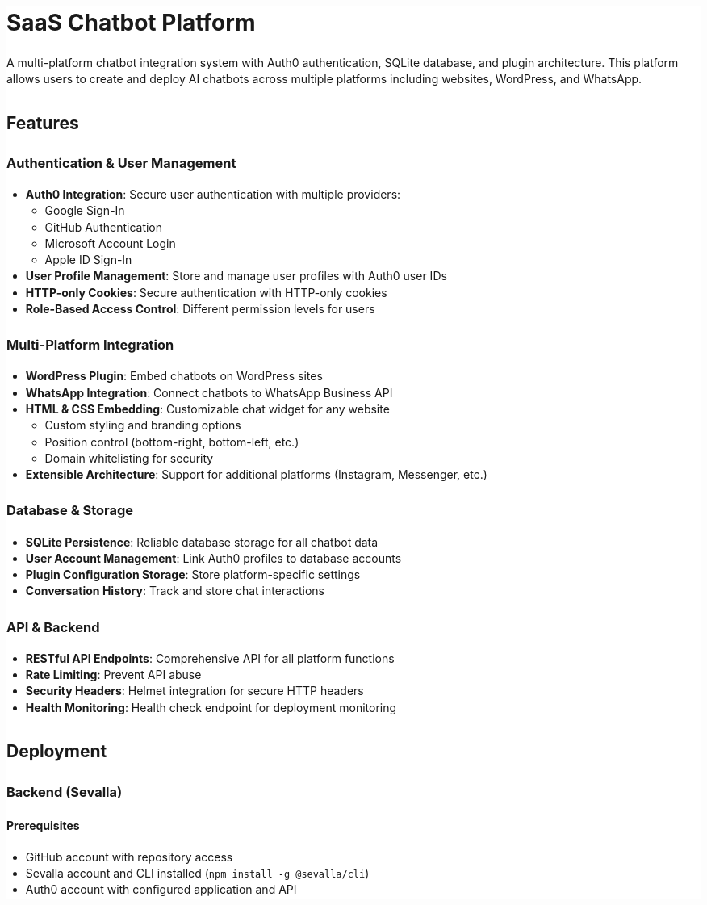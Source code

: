 # SaaS Chatbot Platform

A multi-platform chatbot integration system with Auth0 authentication, SQLite database, and plugin architecture. This platform allows users to create and deploy AI chatbots across multiple platforms including websites, WordPress, and WhatsApp.

## Features

### Authentication & User Management
- **Auth0 Integration**: Secure user authentication with multiple providers:
  - Google Sign-In
  - GitHub Authentication
  - Microsoft Account Login
  - Apple ID Sign-In
- **User Profile Management**: Store and manage user profiles with Auth0 user IDs
- **HTTP-only Cookies**: Secure authentication with HTTP-only cookies
- **Role-Based Access Control**: Different permission levels for users

### Multi-Platform Integration
- **WordPress Plugin**: Embed chatbots on WordPress sites
- **WhatsApp Integration**: Connect chatbots to WhatsApp Business API
- **HTML & CSS Embedding**: Customizable chat widget for any website
  - Custom styling and branding options
  - Position control (bottom-right, bottom-left, etc.)
  - Domain whitelisting for security
- **Extensible Architecture**: Support for additional platforms (Instagram, Messenger, etc.)

### Database & Storage
- **SQLite Persistence**: Reliable database storage for all chatbot data
- **User Account Management**: Link Auth0 profiles to database accounts
- **Plugin Configuration Storage**: Store platform-specific settings
- **Conversation History**: Track and store chat interactions

### API & Backend
- **RESTful API Endpoints**: Comprehensive API for all platform functions
- **Rate Limiting**: Prevent API abuse
- **Security Headers**: Helmet integration for secure HTTP headers
- **Health Monitoring**: Health check endpoint for deployment monitoring

## Deployment

### Backend (Sevalla)

#### Prerequisites
- GitHub account with repository access
- Sevalla account and CLI installed (`npm install -g @sevalla/cli`)
- Auth0 account with configured application and API
